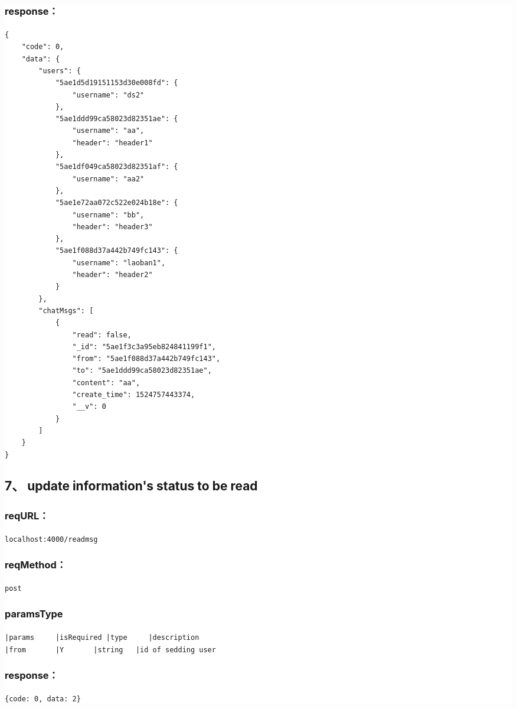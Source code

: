 ### response：
	{
	    "code": 0,
	    "data": {
	        "users": {
	            "5ae1d5d19151153d30e008fd": {
	                "username": "ds2"
	            },
	            "5ae1ddd99ca58023d82351ae": {
	                "username": "aa",
	                "header": "header1"
	            },
	            "5ae1df049ca58023d82351af": {
	                "username": "aa2"
	            },
	            "5ae1e72aa072c522e024b18e": {
	                "username": "bb",
	                "header": "header3"
	            },
	            "5ae1f088d37a442b749fc143": {
	                "username": "laoban1",
	                "header": "header2"
	            }
	        },
	        "chatMsgs": [
				{
	                "read": false,
	                "_id": "5ae1f3c3a95eb824841199f1",
	                "from": "5ae1f088d37a442b749fc143",
	                "to": "5ae1ddd99ca58023d82351ae",
	                "content": "aa",
	                "create_time": 1524757443374,
	                "__v": 0
	            }
			]
	    }
	}

## 7、 update information's status to be read
### reqURL：
	localhost:4000/readmsg

### reqMethod：
	post

### paramsType
	|params		|isRequired |type     |description
	|from       |Y       |string   |id of sedding user
### response：
	{code: 0, data: 2}